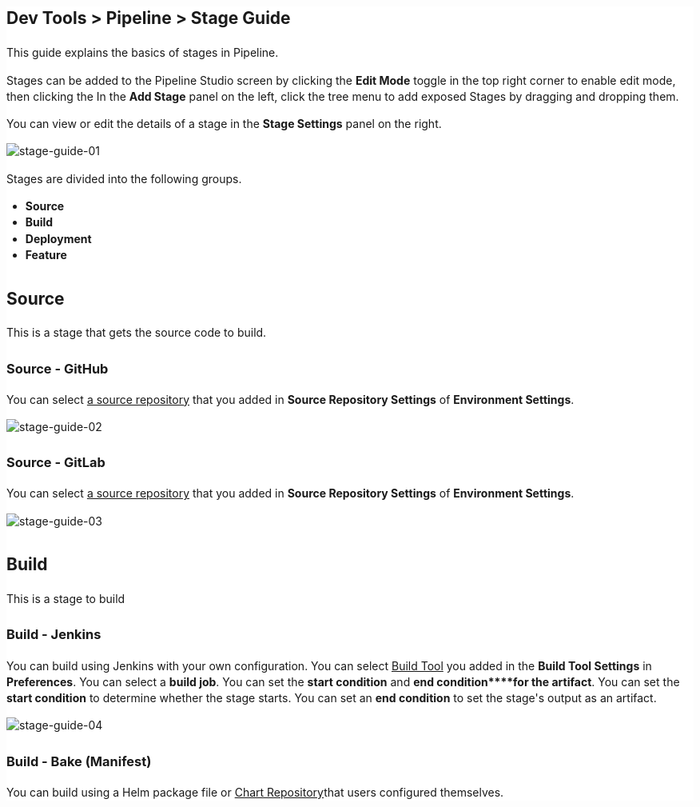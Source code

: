 ## Dev Tools > Pipeline > Stage Guide

This guide explains the basics of stages in Pipeline.

Stages can be added to the Pipeline Studio screen by clicking the **Edit Mode** toggle in the top right corner to enable edit mode, then clicking the
In the **Add Stage** panel on the left, click the tree menu to add exposed Stages by dragging and dropping them.

You can view or edit the details of a stage in the **Stage Settings** panel on the right.

![stage-guide-01](https://kr1-api-object-storage.nhncloudservice.com/v1/AUTH_2acdfabf4efe4efc8a04c00b348110c9/cdn_origin/prod_pipeline/2024-08-27/pipeline-stage-guide/stage-guide-01_new.png)

Stages are divided into the following groups.

- **Source**
- **Build**
- **Deployment**
- **Feature**

## Source
This is a stage that gets the source code to build.

### Source - GitHub
You can select [a source repository](/Dev%20Tools/Pipeline/en/environment-config/#_2) that you added in **Source Repository Settings** of **Environment Settings**. 

![stage-guide-02](https://kr1-api-object-storage.nhncloudservice.com/v1/AUTH_2acdfabf4efe4efc8a04c00b348110c9/cdn_origin/prod_pipeline/2024-08-27/pipeline-stage-guide/stage-guide-02_new.png)

### Source - GitLab
You can select [a source repository](/Dev%20Tools/Pipeline/en/environment-config/#_2) that you added in **Source Repository Settings** of **Environment Settings**.

![stage-guide-03](https://kr1-api-object-storage.nhncloudservice.com/v1/AUTH_2acdfabf4efe4efc8a04c00b348110c9/cdn_origin/prod_pipeline/2024-08-27/pipeline-stage-guide/stage-guide-03_new.png)

## Build
This is a stage to build

### Build - Jenkins
You can build using Jenkins with your own configuration. You can select [Build Tool](/Dev%20Tools/Pipeline/en/environment-config/#_4) you added in the **Build Tool Settings** in **Preferences**. You can select a **build job**.
You can set the **start condition** and **end condition****for the artifact**. You can set the **start condition** to determine whether the stage starts. You can set an **end condition** to set the stage's output as an artifact.

![stage-guide-04](https://kr1-api-object-storage.nhncloudservice.com/v1/AUTH_2acdfabf4efe4efc8a04c00b348110c9/cdn_origin/prod_pipeline/2024-08-27/pipeline-stage-guide/stage-guide-04_new.png)

### Build - Bake (Manifest)
You can build using a Helm package file or [Chart Repository](/Dev%20Tools/Pipeline/en/environment-config/#_6)that users configured themselves.
